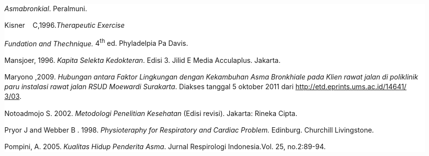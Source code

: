 <p><span class="font1" style="font-style:italic;">Asmabronkial</span><span class="font1">. Peralmuni.</span></p>
<p><span class="font1">Kisner &nbsp;&nbsp;&nbsp;C,1996.</span><span class="font1" style="font-style:italic;">Therapeutic Exercise</span></p>
<p><span class="font1" style="font-style:italic;">Fundation and Thechnique.</span><span class="font1"> 4<sup>th</sup> ed. Phyladelpia Pa Davis.</span></p>
<p><span class="font1">Mansjoer, 1996. </span><span class="font1" style="font-style:italic;">Kapita Selekta Kedokteran</span><span class="font1">. Edisi 3. Jilid E Media Acculaplus. Jakarta.</span></p>
<p><span class="font1">Maryono ,2009. </span><span class="font1" style="font-style:italic;">Hubungan antara Faktor Lingkungan dengan Kekambuhan Asma Bronkhiale pada Klien rawat jalan di poliklinik paru instalasi rawat jalan RSUD Moewardi Surakarta</span><span class="font1">. Diakses tanggal 5 oktober 2011 dari </span><a href="http://etd.eprints.ums.ac.id/14641/"><span class="font1" style="text-decoration:underline;">http://etd.eprints.ums.ac.id/14641/</span></a><span class="font1" style="text-decoration:underline;"> 3/03</span><span class="font1">.</span></p>
<p><span class="font1">Notoadmojo S. 2002. </span><span class="font1" style="font-style:italic;">Metodologi Penelitian Kesehatan</span><span class="font1"> (Edisi revisi). Jakarta: Rineka Cipta.</span></p>
<p><span class="font1">Pryor J and Webber B . 1998. </span><span class="font1" style="font-style:italic;">Physioteraphy for Respiratory and Cardiac Problem.</span><span class="font1"> Edinburg. Churchill Livingstone.</span></p>
<p><span class="font1">Pompini, A. 2005. </span><span class="font1" style="font-style:italic;">Kualitas Hidup Penderita Asma</span><span class="font1">. Jurnal Respirologi Indonesia.Vol. 25, no.2:89-94.</span></p>